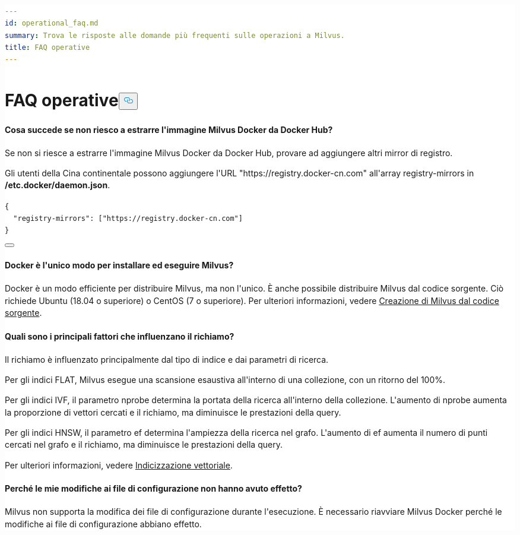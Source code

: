 ```yaml
---
id: operational_faq.md
summary: Trova le risposte alle domande più frequenti sulle operazioni a Milvus.
title: FAQ operative
---
```

<h1 id="Operational-FAQ" class="common-anchor-header">FAQ operative<button data-href="#Operational-FAQ" class="anchor-icon" translate="no">
      <svg translate="no"
        aria-hidden="true"
        focusable="false"
        height="20"
        version="1.1"
        viewBox="0 0 16 16"
        width="16"
      >
        <path
          fill="#0092E4"
          fill-rule="evenodd"
          d="M4 9h1v1H4c-1.5 0-3-1.69-3-3.5S2.55 3 4 3h4c1.45 0 3 1.69 3 3.5 0 1.41-.91 2.72-2 3.25V8.59c.58-.45 1-1.27 1-2.09C10 5.22 8.98 4 8 4H4c-.98 0-2 1.22-2 2.5S3 9 4 9zm9-3h-1v1h1c1 0 2 1.22 2 2.5S13.98 12 13 12H9c-.98 0-2-1.22-2-2.5 0-.83.42-1.64 1-2.09V6.25c-1.09.53-2 1.84-2 3.25C6 11.31 7.55 13 9 13h4c1.45 0 3-1.69 3-3.5S14.5 6 13 6z"
        ></path>
      </svg>
    </button></h1><h4 id="What-if-I-failed-to-pull-the-Milvus-Docker-image-from-Docker-Hub" class="common-anchor-header">Cosa succede se non riesco a estrarre l'immagine Milvus Docker da Docker Hub?</h4><p>Se non si riesce a estrarre l'immagine Milvus Docker da Docker Hub, provare ad aggiungere altri mirror di registro.</p>
<p>Gli utenti della Cina continentale possono aggiungere l'URL "https://registry.docker-cn.com" all'array registry-mirrors in <strong>/etc.docker/daemon.json</strong>.</p>
<pre><code translate="no"><span class="hljs-punctuation">{</span>
  <span class="hljs-attr">&quot;registry-mirrors&quot;</span><span class="hljs-punctuation">:</span> <span class="hljs-punctuation">[</span><span class="hljs-string">&quot;https://registry.docker-cn.com&quot;</span><span class="hljs-punctuation">]</span>
<span class="hljs-punctuation">}</span>
<button class="copy-code-btn"></button></code></pre>
<h4 id="Is-Docker-the-only-way-to-install-and-run-Milvus" class="common-anchor-header">Docker è l'unico modo per installare ed eseguire Milvus?</h4><p>Docker è un modo efficiente per distribuire Milvus, ma non l'unico. È anche possibile distribuire Milvus dal codice sorgente. Ciò richiede Ubuntu (18.04 o superiore) o CentOS (7 o superiore). Per ulteriori informazioni, vedere <a href="https://github.com/milvus-io/milvus#build-milvus-from-source-code">Creazione di Milvus dal codice sorgente</a>.</p>
<h4 id="What-are-the-main-factors-affecting-recall" class="common-anchor-header">Quali sono i principali fattori che influenzano il richiamo?</h4><p>Il richiamo è influenzato principalmente dal tipo di indice e dai parametri di ricerca.</p>
<p>Per gli indici FLAT, Milvus esegue una scansione esaustiva all'interno di una collezione, con un ritorno del 100%.</p>
<p>Per gli indici IVF, il parametro nprobe determina la portata della ricerca all'interno della collezione. L'aumento di nprobe aumenta la proporzione di vettori cercati e il richiamo, ma diminuisce le prestazioni della query.</p>
<p>Per gli indici HNSW, il parametro ef determina l'ampiezza della ricerca nel grafo. L'aumento di ef aumenta il numero di punti cercati nel grafo e il richiamo, ma diminuisce le prestazioni della query.</p>
<p>Per ulteriori informazioni, vedere <a href="https://www.zilliz.com/blog/Accelerating-Similarity-Search-on-Really-Big-Data-with-Vector-Indexing">Indicizzazione vettoriale</a>.</p>
<h4 id="Why-did-my-changes-to-the-configuration-files-not-take-effect" class="common-anchor-header">Perché le mie modifiche ai file di configurazione non hanno avuto effetto?</h4><p>Milvus non supporta la modifica dei file di configurazione durante l'esecuzione. È necessario riavviare Milvus Docker perché le modifiche ai file di configurazione abbiano effetto.</p>